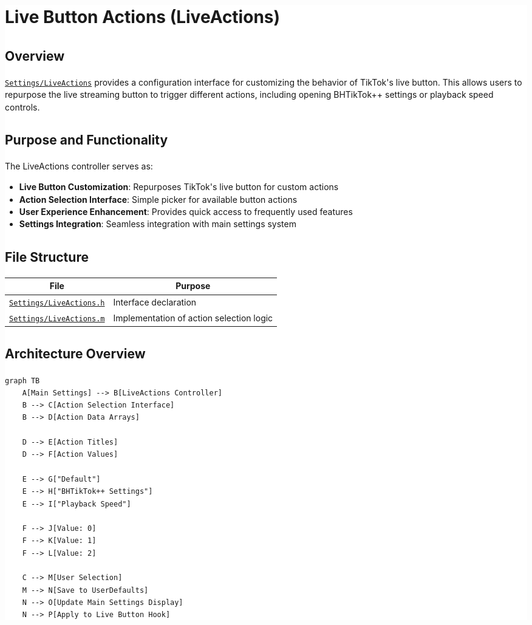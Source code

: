 # Live Button Actions (LiveActions)

## Overview

[`Settings/LiveActions`](../../Settings/LiveActions.h) provides a configuration interface for customizing the behavior of TikTok's live button. This allows users to repurpose the live streaming button to trigger different actions, including opening BHTikTok++ settings or playback speed controls.

## Purpose and Functionality

The LiveActions controller serves as:
- **Live Button Customization**: Repurposes TikTok's live button for custom actions
- **Action Selection Interface**: Simple picker for available button actions
- **User Experience Enhancement**: Provides quick access to frequently used features
- **Settings Integration**: Seamless integration with main settings system

## File Structure

| File | Purpose |
|------|---------|
| [`Settings/LiveActions.h`](../../Settings/LiveActions.h) | Interface declaration |
| [`Settings/LiveActions.m`](../../Settings/LiveActions.m) | Implementation of action selection logic |

## Architecture Overview

```mermaid
graph TB
    A[Main Settings] --> B[LiveActions Controller]
    B --> C[Action Selection Interface]
    B --> D[Action Data Arrays]
    
    D --> E[Action Titles]
    D --> F[Action Values]
    
    E --> G["Default"]
    E --> H["BHTikTok++ Settings"]
    E --> I["Playback Speed"]
    
    F --> J[Value: 0]
    F --> K[Value: 1]
    F --> L[Value: 2]
    
    C --> M[User Selection]
    M --> N[Save to UserDefaults]
    N --> O[Update Main Settings Display]
    N --> P[Apply to Live Button Hook]
```
